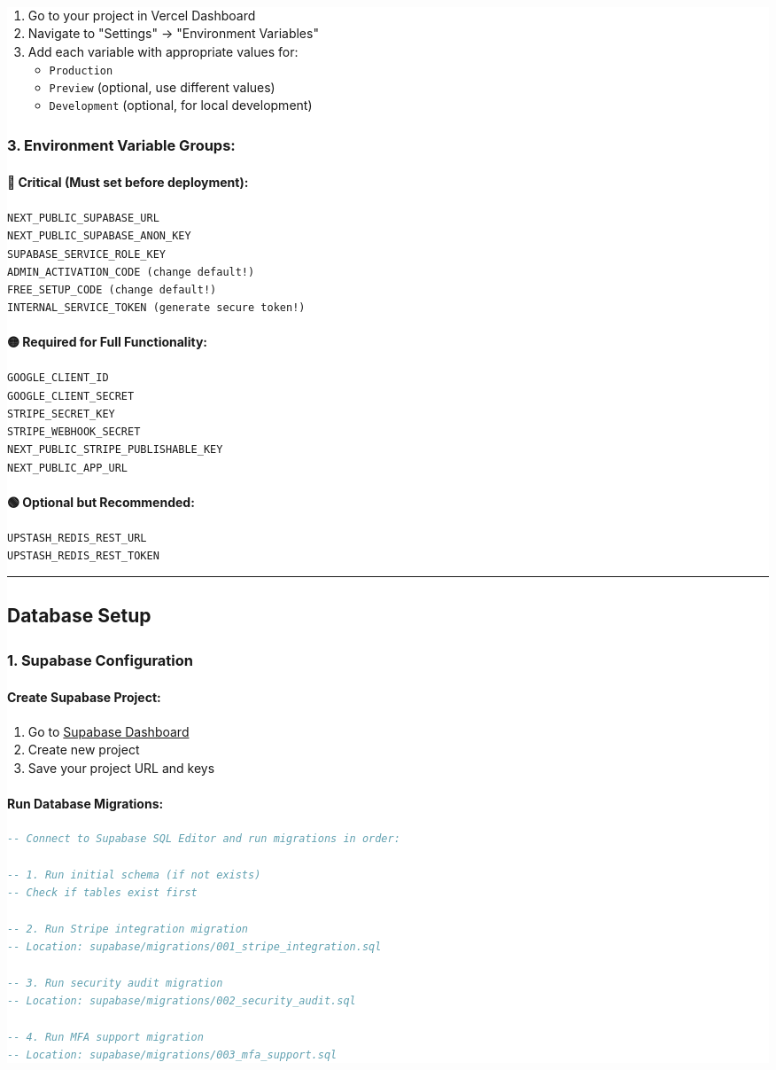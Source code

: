 1. Go to your project in Vercel Dashboard
2. Navigate to "Settings" → "Environment Variables"
3. Add each variable with appropriate values for:
   - `Production`
   - `Preview` (optional, use different values)
   - `Development` (optional, for local development)

### 3. Environment Variable Groups:

#### 🔴 Critical (Must set before deployment):
```
NEXT_PUBLIC_SUPABASE_URL
NEXT_PUBLIC_SUPABASE_ANON_KEY
SUPABASE_SERVICE_ROLE_KEY
ADMIN_ACTIVATION_CODE (change default!)
FREE_SETUP_CODE (change default!)
INTERNAL_SERVICE_TOKEN (generate secure token!)
```

#### 🟡 Required for Full Functionality:
```
GOOGLE_CLIENT_ID
GOOGLE_CLIENT_SECRET
STRIPE_SECRET_KEY
STRIPE_WEBHOOK_SECRET
NEXT_PUBLIC_STRIPE_PUBLISHABLE_KEY
NEXT_PUBLIC_APP_URL
```

#### 🟢 Optional but Recommended:
```
UPSTASH_REDIS_REST_URL
UPSTASH_REDIS_REST_TOKEN
```

---

## Database Setup

### 1. Supabase Configuration

#### Create Supabase Project:
1. Go to [Supabase Dashboard](https://app.supabase.com)
2. Create new project
3. Save your project URL and keys

#### Run Database Migrations:
```sql
-- Connect to Supabase SQL Editor and run migrations in order:

-- 1. Run initial schema (if not exists)
-- Check if tables exist first

-- 2. Run Stripe integration migration
-- Location: supabase/migrations/001_stripe_integration.sql

-- 3. Run security audit migration
-- Location: supabase/migrations/002_security_audit.sql

-- 4. Run MFA support migration
-- Location: supabase/migrations/003_mfa_support.sql
```
